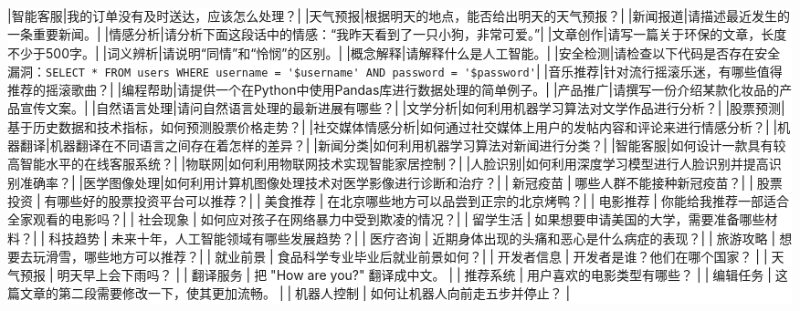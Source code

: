 |智能客服|我的订单没有及时送达，应该怎么处理？|
|天气预报|根据明天的地点，能否给出明天的天气预报？|
|新闻报道|请描述最近发生的一条重要新闻。|
|情感分析|请分析下面这段话中的情感：“我昨天看到了一只小狗，非常可爱。”|
|文章创作|请写一篇关于环保的文章，长度不少于500字。|
|词义辨析|请说明“同情”和“怜悯”的区别。|
|概念解释|请解释什么是人工智能。|
|安全检测|请检查以下代码是否存在安全漏洞：`SELECT * FROM users WHERE username = '$username' AND password = '$password'`|
|音乐推荐|针对流行摇滚乐迷，有哪些值得推荐的摇滚歌曲？|
|编程帮助|请提供一个在Python中使用Pandas库进行数据处理的简单例子。|
|产品推广|请撰写一份介绍某款化妆品的产品宣传文案。|
|自然语言处理|请问自然语言处理的最新进展有哪些？|
|文学分析|如何利用机器学习算法对文学作品进行分析？|
|股票预测|基于历史数据和技术指标，如何预测股票价格走势？|
|社交媒体情感分析|如何通过社交媒体上用户的发帖内容和评论来进行情感分析？|
|机器翻译|机器翻译在不同语言之间存在着怎样的差异？|
|新闻分类|如何利用机器学习算法对新闻进行分类？|
|智能客服|如何设计一款具有较高智能水平的在线客服系统？|
|物联网|如何利用物联网技术实现智能家居控制？|
|人脸识别|如何利用深度学习模型进行人脸识别并提高识别准确率？|
|医学图像处理|如何利用计算机图像处理技术对医学影像进行诊断和治疗？|
| 新冠疫苗 | 哪些人群不能接种新冠疫苗？|
| 股票投资 | 有哪些好的股票投资平台可以推荐？|
| 美食推荐 | 在北京哪些地方可以品尝到正宗的北京烤鸭？|
| 电影推荐 | 你能给我推荐一部适合全家观看的电影吗？|
| 社会现象 | 如何应对孩子在网络暴力中受到欺凌的情况？|
| 留学生活 | 如果想要申请美国的大学，需要准备哪些材料？|
| 科技趋势 | 未来十年，人工智能领域有哪些发展趋势？|
| 医疗咨询 | 近期身体出现的头痛和恶心是什么病症的表现？|
| 旅游攻略 | 想要去玩滑雪，哪些地方可以推荐？|
| 就业前景 | 食品科学专业毕业后就业前景如何？|
| 开发者信息 | 开发者是谁？他们在哪个国家？ |
| 天气预报 | 明天早上会下雨吗？ |
| 翻译服务 | 把 "How are you?" 翻译成中文。 |
| 推荐系统 | 用户喜欢的电影类型有哪些？ |
| 编辑任务 | 这篇文章的第二段需要修改一下，使其更加流畅。 |
| 机器人控制 | 如何让机器人向前走五步并停止？ |